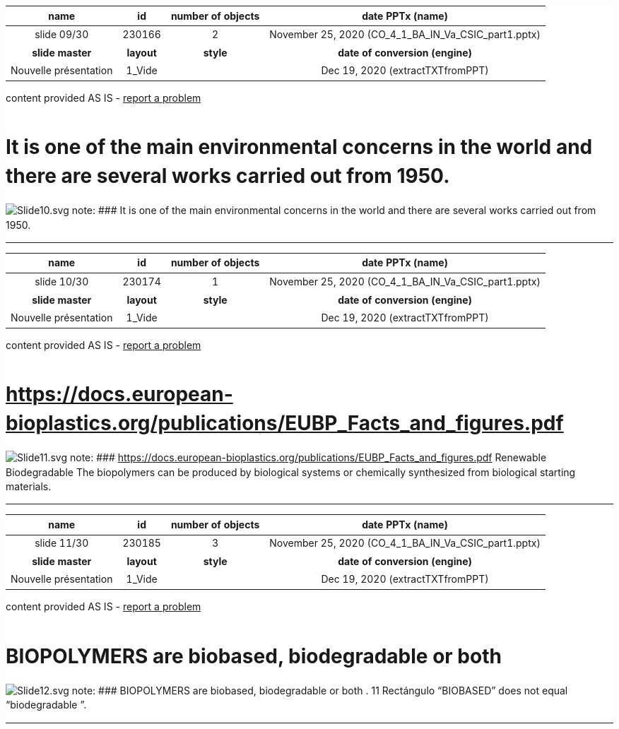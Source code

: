 |     **name**     |   **id**   | **number of objects** |      **date PPTx (name)**       |
| :--------------: | :--------: | :-------------------: | :-----------------------------: |
|        slide 09/30        |     230166     |          2           |            November 25, 2020 (CO_4_1_BA_IN_Va_CSIC_part1.pptx)            |
| **slide master** | **layout** |       **style**       | **date of conversion (engine)** |
|        Nouvelle présentation        |     1_Vide     |                     |             Dec 19, 2020 (extractTXTfromPPT)             |


content provided AS IS - [report a problem](mailto:olivier.vitrac@agroparistech.fr)

# It is one of the main environmental concerns in the world and there are several works carried out from 1950.
![Slide10.svg](./src_part1/Slide10.svg  "slide 10 of 30") 
note: ### It is one of the main environmental concerns in the world and there are several works carried out from 1950.

---
|     **name**     |   **id**   | **number of objects** |      **date PPTx (name)**       |
| :--------------: | :--------: | :-------------------: | :-----------------------------: |
|        slide 10/30        |     230174     |          1           |            November 25, 2020 (CO_4_1_BA_IN_Va_CSIC_part1.pptx)            |
| **slide master** | **layout** |       **style**       | **date of conversion (engine)** |
|        Nouvelle présentation        |     1_Vide     |                     |             Dec 19, 2020 (extractTXTfromPPT)             |


content provided AS IS - [report a problem](mailto:olivier.vitrac@agroparistech.fr)

# https://docs.european-bioplastics.org/publications/EUBP_Facts_and_figures.pdf
![Slide11.svg](./src_part1/Slide11.svg  "slide 11 of 30") 
note: ### https://docs.european-bioplastics.org/publications/EUBP_Facts_and_figures.pdf
Renewable Biodegradable
The biopolymers can be produced by biological systems or chemically synthesized from biological starting materials.

---
|     **name**     |   **id**   | **number of objects** |      **date PPTx (name)**       |
| :--------------: | :--------: | :-------------------: | :-----------------------------: |
|        slide 11/30        |     230185     |          3           |            November 25, 2020 (CO_4_1_BA_IN_Va_CSIC_part1.pptx)            |
| **slide master** | **layout** |       **style**       | **date of conversion (engine)** |
|        Nouvelle présentation        |     1_Vide     |                     |             Dec 19, 2020 (extractTXTfromPPT)             |


content provided AS IS - [report a problem](mailto:olivier.vitrac@agroparistech.fr)

# BIOPOLYMERS are biobased, biodegradable or both
![Slide12.svg](./src_part1/Slide12.svg  "slide 12 of 30") 
note: ### BIOPOLYMERS are biobased, biodegradable or both . 11 Rectángulo “BIOBASED” does not equal “biodegradable ”.

---